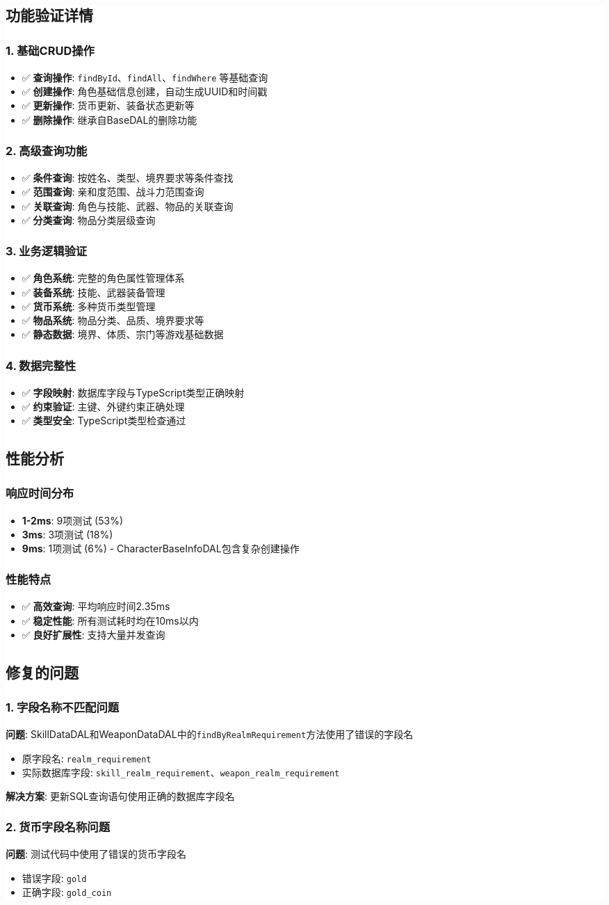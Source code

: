 ## 功能验证详情

### 1. 基础CRUD操作
- ✅ **查询操作**: `findById`、`findAll`、`findWhere` 等基础查询
- ✅ **创建操作**: 角色基础信息创建，自动生成UUID和时间戳
- ✅ **更新操作**: 货币更新、装备状态更新等
- ✅ **删除操作**: 继承自BaseDAL的删除功能

### 2. 高级查询功能
- ✅ **条件查询**: 按姓名、类型、境界要求等条件查找
- ✅ **范围查询**: 亲和度范围、战斗力范围查询
- ✅ **关联查询**: 角色与技能、武器、物品的关联查询
- ✅ **分类查询**: 物品分类层级查询

### 3. 业务逻辑验证
- ✅ **角色系统**: 完整的角色属性管理体系
- ✅ **装备系统**: 技能、武器装备管理
- ✅ **货币系统**: 多种货币类型管理
- ✅ **物品系统**: 物品分类、品质、境界要求等
- ✅ **静态数据**: 境界、体质、宗门等游戏基础数据

### 4. 数据完整性
- ✅ **字段映射**: 数据库字段与TypeScript类型正确映射
- ✅ **约束验证**: 主键、外键约束正确处理
- ✅ **类型安全**: TypeScript类型检查通过

## 性能分析

### 响应时间分布
- **1-2ms**: 9项测试 (53%)
- **3ms**: 3项测试 (18%)
- **9ms**: 1项测试 (6%) - CharacterBaseInfoDAL包含复杂创建操作

### 性能特点
- ✅ **高效查询**: 平均响应时间2.35ms
- ✅ **稳定性能**: 所有测试耗时均在10ms以内
- ✅ **良好扩展性**: 支持大量并发查询

## 修复的问题

### 1. 字段名称不匹配问题
**问题**: SkillDataDAL和WeaponDataDAL中的`findByRealmRequirement`方法使用了错误的字段名
- 原字段名: `realm_requirement`
- 实际数据库字段: `skill_realm_requirement`、`weapon_realm_requirement`

**解决方案**: 更新SQL查询语句使用正确的数据库字段名

### 2. 货币字段名称问题
**问题**: 测试代码中使用了错误的货币字段名
- 错误字段: `gold`
- 正确字段: `gold_coin`
